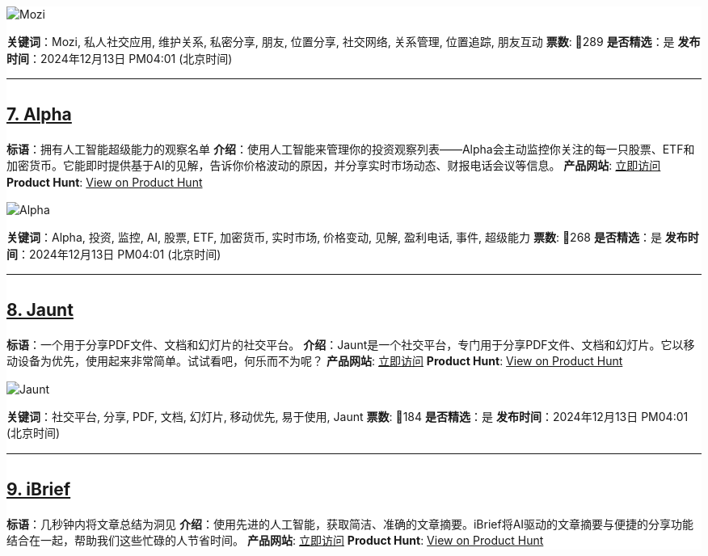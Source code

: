 ![Mozi](https://ph-files.imgix.net/c6574b9d-9940-4aa2-8118-48affef067bf.png?auto=format&fit=crop&frame=1&h=512&w=1024)

**关键词**：Mozi, 私人社交应用, 维护关系, 私密分享, 朋友, 位置分享, 社交网络, 关系管理, 位置追踪, 朋友互动
**票数**: 🔺289
**是否精选**：是
**发布时间**：2024年12月13日 PM04:01 (北京时间)

---

## [7. Alpha](https://www.producthunt.com/posts/alpha-24176e7f-ed7a-466a-9aaf-793b3c87370f?utm_campaign=producthunt-api&utm_medium=api-v2&utm_source=Application%3A+My_PH_APP+%28ID%3A+138680%29)
**标语**：拥有人工智能超级能力的观察名单
**介绍**：使用人工智能来管理你的投资观察列表——Alpha会主动监控你关注的每一只股票、ETF和加密货币。它能即时提供基于AI的见解，告诉你价格波动的原因，并分享实时市场动态、财报电话会议等信息。
**产品网站**: [立即访问](https://www.producthunt.com/r/NWNL5EM4OEOW5S?utm_campaign=producthunt-api&utm_medium=api-v2&utm_source=Application%3A+My_PH_APP+%28ID%3A+138680%29)
**Product Hunt**: [View on Product Hunt](https://www.producthunt.com/posts/alpha-24176e7f-ed7a-466a-9aaf-793b3c87370f?utm_campaign=producthunt-api&utm_medium=api-v2&utm_source=Application%3A+My_PH_APP+%28ID%3A+138680%29)

![Alpha](https://ph-files.imgix.net/428637e0-c728-4265-b9e0-dd912428600b.png?auto=format&fit=crop&frame=1&h=512&w=1024)

**关键词**：Alpha, 投资, 监控, AI, 股票, ETF, 加密货币, 实时市场, 价格变动, 见解, 盈利电话, 事件, 超级能力
**票数**: 🔺268
**是否精选**：是
**发布时间**：2024年12月13日 PM04:01 (北京时间)

---

## [8. Jaunt](https://www.producthunt.com/posts/jaunt-5?utm_campaign=producthunt-api&utm_medium=api-v2&utm_source=Application%3A+My_PH_APP+%28ID%3A+138680%29)
**标语**：一个用于分享PDF文件、文档和幻灯片的社交平台。
**介绍**：Jaunt是一个社交平台，专门用于分享PDF文件、文档和幻灯片。它以移动设备为优先，使用起来非常简单。试试看吧，何乐而不为呢？
**产品网站**: [立即访问](https://www.producthunt.com/r/ILZWUMCTJLF3US?utm_campaign=producthunt-api&utm_medium=api-v2&utm_source=Application%3A+My_PH_APP+%28ID%3A+138680%29)
**Product Hunt**: [View on Product Hunt](https://www.producthunt.com/posts/jaunt-5?utm_campaign=producthunt-api&utm_medium=api-v2&utm_source=Application%3A+My_PH_APP+%28ID%3A+138680%29)

![Jaunt](https://ph-files.imgix.net/f8ebbc41-129b-4215-84f9-b697bfbbc18c.png?auto=format&fit=crop&frame=1&h=512&w=1024)

**关键词**：社交平台, 分享, PDF, 文档, 幻灯片, 移动优先, 易于使用, Jaunt
**票数**: 🔺184
**是否精选**：是
**发布时间**：2024年12月13日 PM04:01 (北京时间)

---

## [9. iBrief](https://www.producthunt.com/posts/ibrief?utm_campaign=producthunt-api&utm_medium=api-v2&utm_source=Application%3A+My_PH_APP+%28ID%3A+138680%29)
**标语**：几秒钟内将文章总结为洞见
**介绍**：使用先进的人工智能，获取简洁、准确的文章摘要。iBrief将AI驱动的文章摘要与便捷的分享功能结合在一起，帮助我们这些忙碌的人节省时间。
**产品网站**: [立即访问](https://www.producthunt.com/r/WFOWF3YMNA6IX6?utm_campaign=producthunt-api&utm_medium=api-v2&utm_source=Application%3A+My_PH_APP+%28ID%3A+138680%29)
**Product Hunt**: [View on Product Hunt](https://www.producthunt.com/posts/ibrief?utm_campaign=producthunt-api&utm_medium=api-v2&utm_source=Application%3A+My_PH_APP+%28ID%3A+138680%29)
